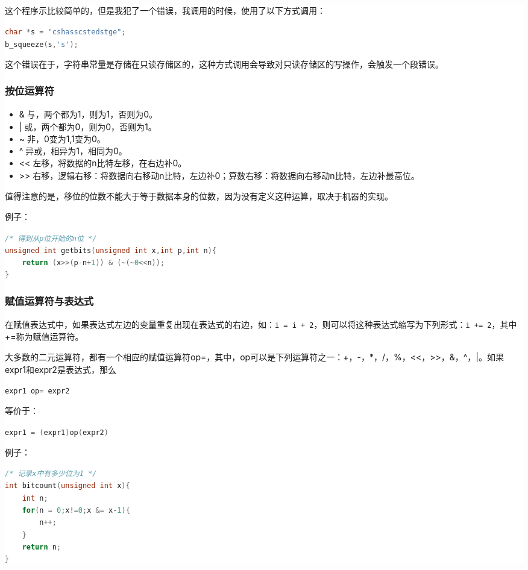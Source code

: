 这个程序示比较简单的，但是我犯了一个错误，我调用的时候，使用了以下方式调用：

```c
char *s = "cshasscstedstge";
b_squeeze(s,'s');
```
这个错误在于，字符串常量是存储在只读存储区的，这种方式调用会导致对只读存储区的写操作，会触发一个段错误。

### 按位运算符
- &
与，两个都为1，则为1，否则为0。
- |
或，两个都为0，则为0，否则为1。
- ~
非，0变为1,1变为0。
- ^
异或，相异为1，相同为0。
- <<
左移，将数据的n比特左移，在右边补0。
- \>\>
右移，逻辑右移：将数据向右移动n比特，左边补0；算数右移：将数据向右移动n比特，左边补最高位。

值得注意的是，移位的位数不能大于等于数据本身的位数，因为没有定义这种运算，取决于机器的实现。

例子：

```c
/* 得到从p位开始的n位 */
unsigned int getbits(unsigned int x,int p,int n){
    return (x>>(p-n+1)) & (~(~0<<n));
}
```

### 赋值运算符与表达式
在赋值表达式中，如果表达式左边的变量重复出现在表达式的右边，如：`i = i + 2`，则可以将这种表达式缩写为下列形式：`i += 2`，其中+=称为赋值运算符。

大多数的二元运算符，都有一个相应的赋值运算符op=，其中，op可以是下列运算符之一：+，-，*，/，%，<<，>>，&，^，|。如果expr1和expr2是表达式，那么

```c
expr1 op= expr2
```

等价于：

```c
expr1 = (expr1)op(expr2)
```

例子：

```c
/* 记录x中有多少位为1 */
int bitcount(unsigned int x){
    int n;
    for(n = 0;x!=0;x &= x-1){
        n++;
    } 
    return n;
}
```
